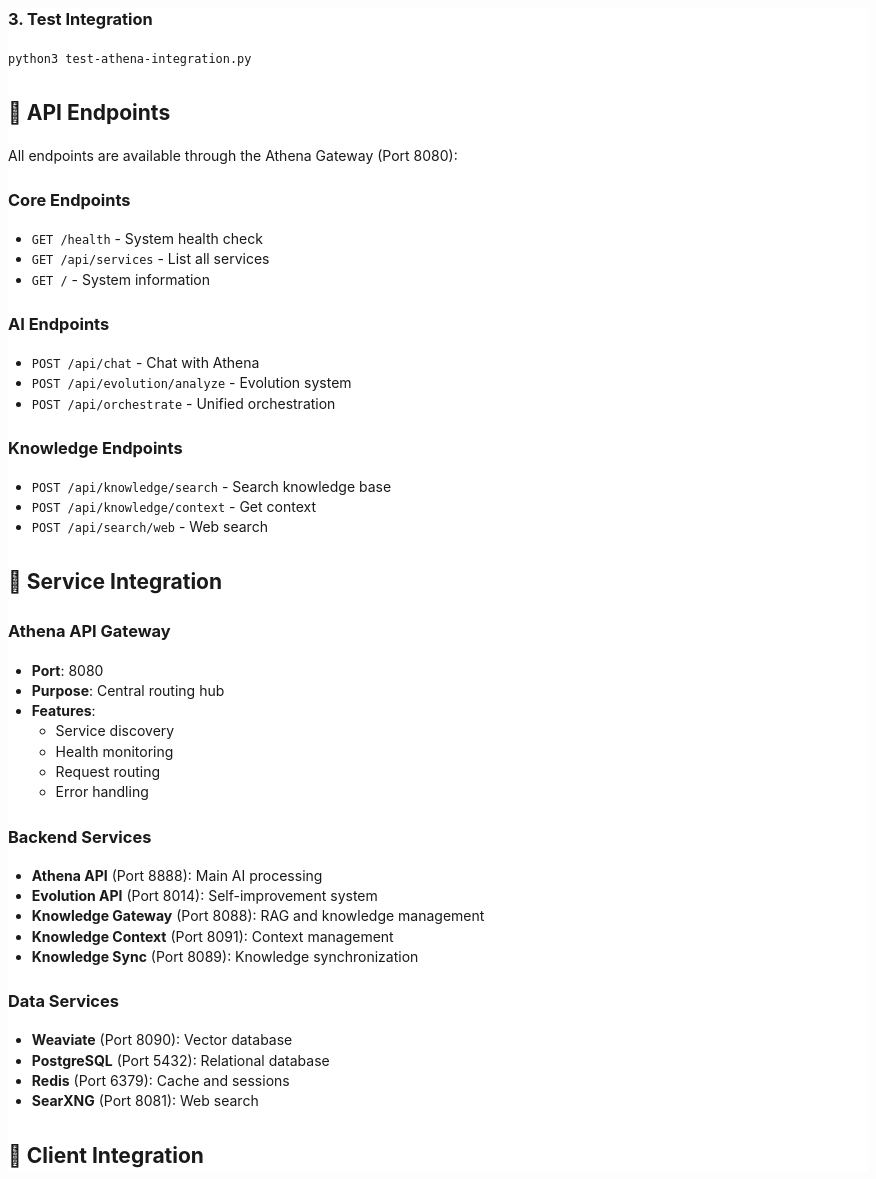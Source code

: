 ### 3. Test Integration
```bash
python3 test-athena-integration.py
```

## 📡 API Endpoints

All endpoints are available through the Athena Gateway (Port 8080):

### Core Endpoints
- `GET /health` - System health check
- `GET /api/services` - List all services
- `GET /` - System information

### AI Endpoints
- `POST /api/chat` - Chat with Athena
- `POST /api/evolution/analyze` - Evolution system
- `POST /api/orchestrate` - Unified orchestration

### Knowledge Endpoints
- `POST /api/knowledge/search` - Search knowledge base
- `POST /api/knowledge/context` - Get context
- `POST /api/search/web` - Web search

## 🔧 Service Integration

### Athena API Gateway
- **Port**: 8080
- **Purpose**: Central routing hub
- **Features**: 
  - Service discovery
  - Health monitoring
  - Request routing
  - Error handling

### Backend Services
- **Athena API** (Port 8888): Main AI processing
- **Evolution API** (Port 8014): Self-improvement system
- **Knowledge Gateway** (Port 8088): RAG and knowledge management
- **Knowledge Context** (Port 8091): Context management
- **Knowledge Sync** (Port 8089): Knowledge synchronization

### Data Services
- **Weaviate** (Port 8090): Vector database
- **PostgreSQL** (Port 5432): Relational database
- **Redis** (Port 6379): Cache and sessions
- **SearXNG** (Port 8081): Web search

## 🎯 Client Integration
